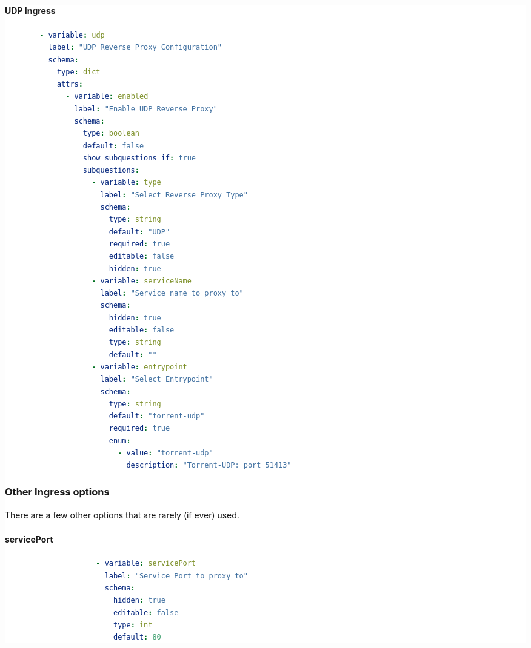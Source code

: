 #### UDP Ingress

```yaml
        - variable: udp
          label: "UDP Reverse Proxy Configuration"
          schema:
            type: dict
            attrs:
              - variable: enabled
                label: "Enable UDP Reverse Proxy"
                schema:
                  type: boolean
                  default: false
                  show_subquestions_if: true
                  subquestions:
                    - variable: type
                      label: "Select Reverse Proxy Type"
                      schema:
                        type: string
                        default: "UDP"
                        required: true
                        editable: false
                        hidden: true
                    - variable: serviceName
                      label: "Service name to proxy to"
                      schema:
                        hidden: true
                        editable: false
                        type: string
                        default: ""
                    - variable: entrypoint
                      label: "Select Entrypoint"
                      schema:
                        type: string
                        default: "torrent-udp"
                        required: true
                        enum:
                          - value: "torrent-udp"
                            description: "Torrent-UDP: port 51413"
```

### Other Ingress options

There are a few other options that are rarely (if ever) used.

#### servicePort

```yaml
                     - variable: servicePort
                       label: "Service Port to proxy to"
                       schema:
                         hidden: true
                         editable: false
                         type: int
                         default: 80
```
